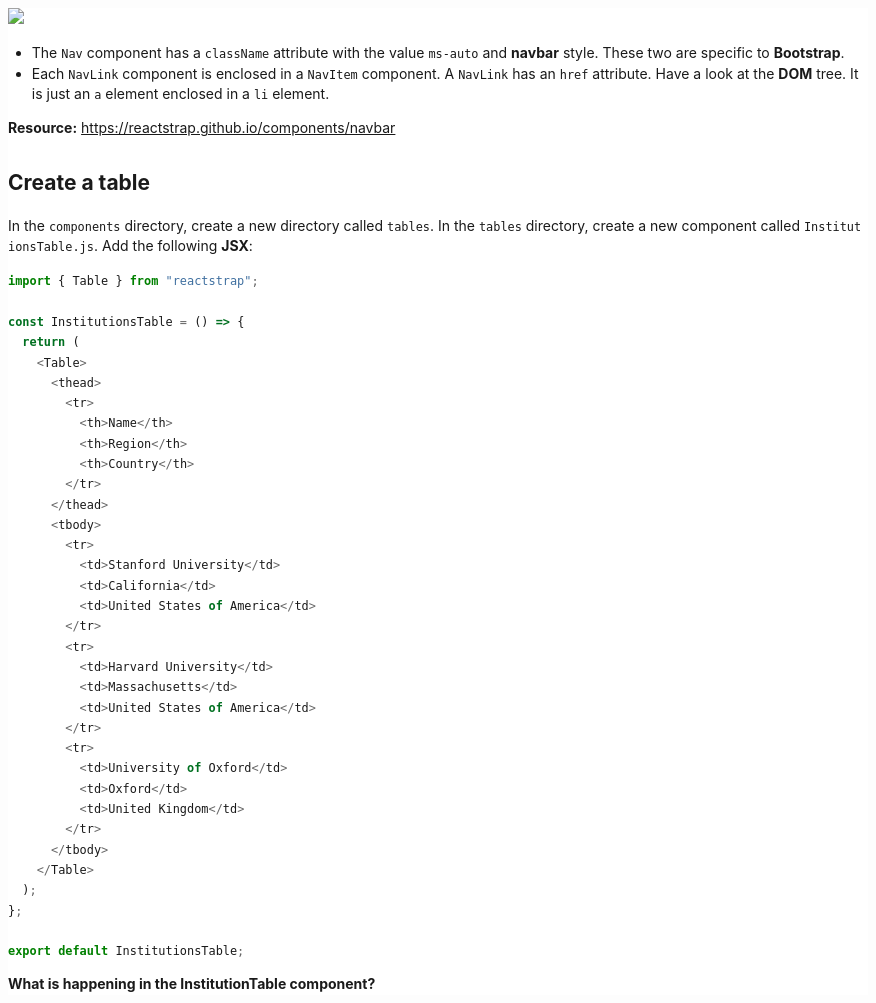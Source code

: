 <img src='https://github.com/otago-polytechnic-bit-courses/ID607001-intro-app-dev-concepts/blob/master/resources/img/09-react-3/09-react-5.png' />

- The `Nav` component has a `className` attribute with the value `ms-auto` and **navbar** style. These two are specific to **Bootstrap**.
- Each `NavLink` component is enclosed in a `NavItem` component. A `NavLink` has an `href` attribute. Have a look at the **DOM** tree. It is just an `a` element enclosed in a `li` element.

**Resource:** <https://reactstrap.github.io/components/navbar>

## Create a table

In the `components` directory, create a new directory called `tables`. In the `tables` directory, create a new component called `InstitutionsTable.js`. Add the following **JSX**:

```js
import { Table } from "reactstrap";

const InstitutionsTable = () => {
  return (
    <Table>
      <thead>
        <tr>
          <th>Name</th>
          <th>Region</th>
          <th>Country</th>
        </tr>
      </thead>
      <tbody>
        <tr>
          <td>Stanford University</td>
          <td>California</td>
          <td>United States of America</td>
        </tr>
        <tr>
          <td>Harvard University</td>
          <td>Massachusetts</td>
          <td>United States of America</td>
        </tr>
        <tr>
          <td>University of Oxford</td>
          <td>Oxford</td>
          <td>United Kingdom</td>
        </tr>
      </tbody>
    </Table>
  );
};

export default InstitutionsTable;
```

**What is happening in the InstitutionTable component?**
